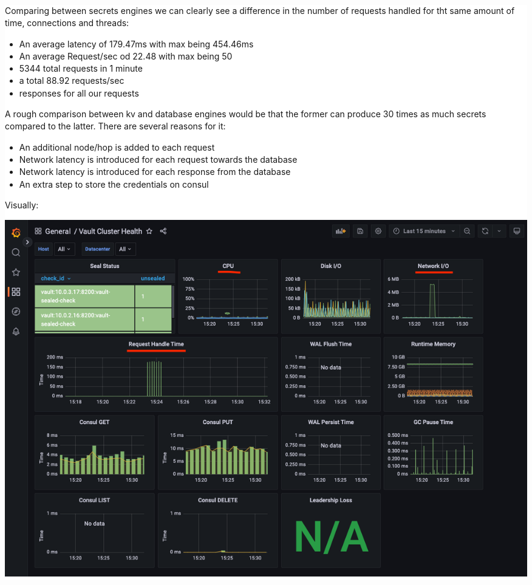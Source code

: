 Comparing between secrets engines we can clearly see a difference in the number of requests handled for tht same amount of time, connections and threads:

* An average latency of 179.47ms with max being 454.46ms
* An average Request/sec od 22.48 with max being 50
* 5344 total requests in 1 minute
* a total 88.92 requests/sec
* responses for all our requests

A rough comparison between kv and database engines would be that the former can produce 30 times as much secrets compared to the latter. There are several reasons for it:

* An additional node/hop is added to each request
* Network latency is introduced for each request towards the database
* Network latency is introduced for each response from the database
* An extra step to store the credentials on consul

Visually:

![vault-read-db](assets/vault-read-db.png)
